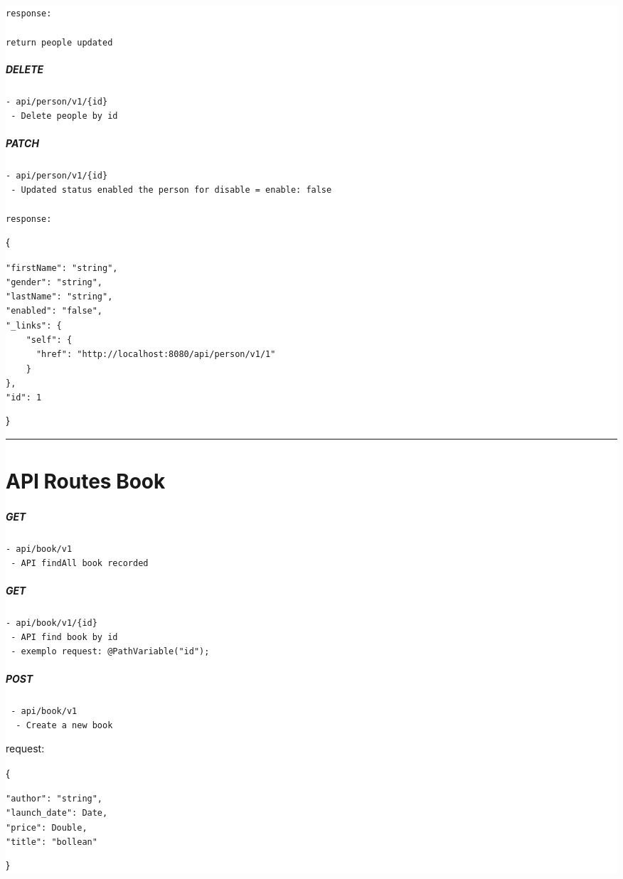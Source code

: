     response: 

    return people updated

<h5>DELETE</h5>

    - api/person/v1/{id}
     - Delete people by id

<h5>PATCH</h5>

    - api/person/v1/{id}
     - Updated status enabled the person for disable = enable: false
 
    response: 
 
{
	
	"firstName": "string",
	"gender": "string",
	"lastName": "string",
	"enabled": "false",
	"_links": {
		"self": {
		  "href": "http://localhost:8080/api/person/v1/1"
		}
	},
	"id": 1
}



-------------------------------------------------------------------------------------

<h1>API Routes Book</h1> 

<h5>GET</h5>

    - api/book/v1
     - API findAll book recorded

<h5>GET</h5>

    - api/book/v1/{id}
     - API find book by id
     - exemplo request: @PathVariable("id");
 

<h5>POST</h5>

     - api/book/v1
      - Create a new book
 
request:

{
	
	"author": "string",
	"launch_date": Date,
	"price": Double,
	"title": "bollean"
}
